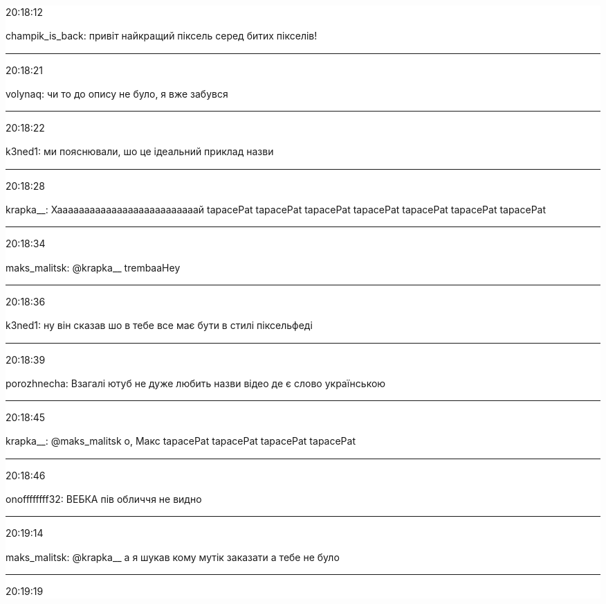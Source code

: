 
20:18:12

champik_is_back: привіт найкращий піксель серед битих пікселів!

---

20:18:21

volynaq: чи то до опису не було, я вже забувся

---

20:18:22

k3ned1: ми пояснювали, шо це ідеальний приклад назви

---

20:18:28

krapka__: Хаааааааааааааааааааааааааай tapacePat tapacePat tapacePat tapacePat tapacePat tapacePat tapacePat

---

20:18:34

maks_malitsk: @krapka__ trembaaHey

---

20:18:36

k3ned1: ну він сказав шо в тебе все має бути в стилі піксельфеді

---

20:18:39

porozhnecha: Взагалі ютуб не дуже любить назви відео де є слово українською

---

20:18:45

krapka__: @maks_malitsk о, Макс tapacePat tapacePat tapacePat tapacePat

---

20:18:46

onoffffffff32: ВЕБКА пів обличчя не видно

---

20:19:14

maks_malitsk: @krapka__ а я шукав кому мутік заказати а тебе не було

---

20:19:19
